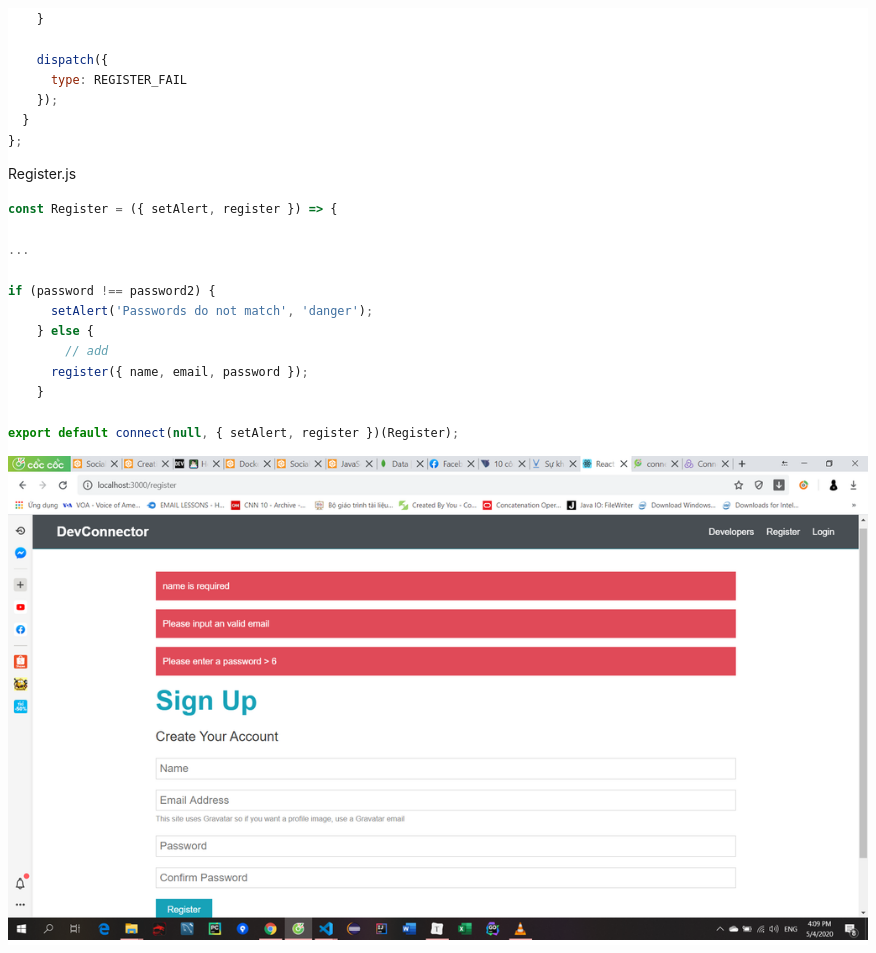 ```js
    }

    dispatch({
      type: REGISTER_FAIL
    });
  }
};


```

Register.js

```js
const Register = ({ setAlert, register }) => {

...

if (password !== password2) {
      setAlert('Passwords do not match', 'danger');
    } else {
        // add
      register({ name, email, password });
    }
    
export default connect(null, { setAlert, register })(Register);

```

![image-20200504160955695](./react-mern.assets/image-20200504160955695.png)  
